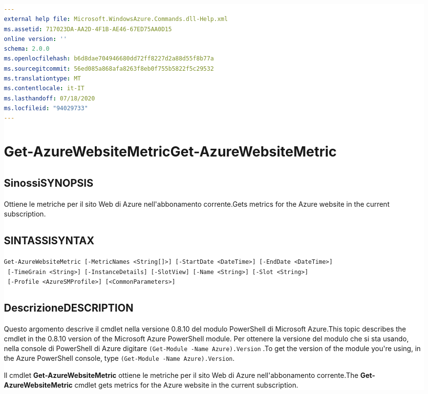 ```yaml
---
external help file: Microsoft.WindowsAzure.Commands.dll-Help.xml
ms.assetid: 717023DA-AA2D-4F1B-AE46-67ED75AA0D15
online version: ''
schema: 2.0.0
ms.openlocfilehash: b6d8dae704946680dd72ff8227d2a88d55f8b77a
ms.sourcegitcommit: 56ed085a868afa8263f8eb0f755b5822f5c29532
ms.translationtype: MT
ms.contentlocale: it-IT
ms.lasthandoff: 07/18/2020
ms.locfileid: "94029733"
---
```

# <span data-ttu-id="ca89f-101">Get-AzureWebsiteMetric</span><span class="sxs-lookup"><span data-stu-id="ca89f-101">Get-AzureWebsiteMetric</span></span>

## <span data-ttu-id="ca89f-102">Sinossi</span><span class="sxs-lookup"><span data-stu-id="ca89f-102">SYNOPSIS</span></span>
<span data-ttu-id="ca89f-103">Ottiene le metriche per il sito Web di Azure nell'abbonamento corrente.</span><span class="sxs-lookup"><span data-stu-id="ca89f-103">Gets metrics for the Azure website in the current subscription.</span></span>

## <span data-ttu-id="ca89f-104">SINTASSI</span><span class="sxs-lookup"><span data-stu-id="ca89f-104">SYNTAX</span></span>

```
Get-AzureWebsiteMetric [-MetricNames <String[]>] [-StartDate <DateTime>] [-EndDate <DateTime>]
 [-TimeGrain <String>] [-InstanceDetails] [-SlotView] [-Name <String>] [-Slot <String>]
 [-Profile <AzureSMProfile>] [<CommonParameters>]
```

## <span data-ttu-id="ca89f-105">Descrizione</span><span class="sxs-lookup"><span data-stu-id="ca89f-105">DESCRIPTION</span></span>
<span data-ttu-id="ca89f-106">Questo argomento descrive il cmdlet nella versione 0.8.10 del modulo PowerShell di Microsoft Azure.</span><span class="sxs-lookup"><span data-stu-id="ca89f-106">This topic describes the cmdlet in the 0.8.10 version of the Microsoft Azure PowerShell module.</span></span>
<span data-ttu-id="ca89f-107">Per ottenere la versione del modulo che si sta usando, nella console di PowerShell di Azure digitare `(Get-Module -Name Azure).Version` .</span><span class="sxs-lookup"><span data-stu-id="ca89f-107">To get the version of the module you're using, in the Azure PowerShell console, type `(Get-Module -Name Azure).Version`.</span></span>

<span data-ttu-id="ca89f-108">Il cmdlet **Get-AzureWebsiteMetric** ottiene le metriche per il sito Web di Azure nell'abbonamento corrente.</span><span class="sxs-lookup"><span data-stu-id="ca89f-108">The **Get-AzureWebsiteMetric** cmdlet gets metrics for the Azure website in the current subscription.</span></span>
